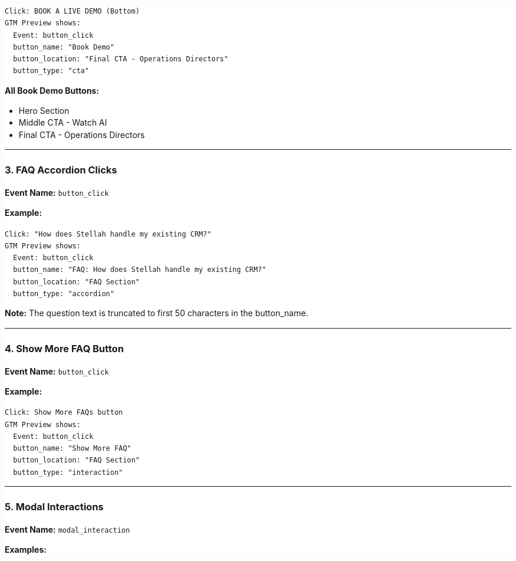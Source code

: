 ```
Click: BOOK A LIVE DEMO (Bottom)
GTM Preview shows:
  Event: button_click
  button_name: "Book Demo"
  button_location: "Final CTA - Operations Directors"
  button_type: "cta"
```

**All Book Demo Buttons:**
- Hero Section
- Middle CTA - Watch AI
- Final CTA - Operations Directors

---

### 3. FAQ Accordion Clicks

**Event Name:** `button_click`

**Example:**

```
Click: "How does Stellah handle my existing CRM?"
GTM Preview shows:
  Event: button_click
  button_name: "FAQ: How does Stellah handle my existing CRM?"
  button_location: "FAQ Section"
  button_type: "accordion"
```

**Note:** The question text is truncated to first 50 characters in the button_name.

---

### 4. Show More FAQ Button

**Event Name:** `button_click`

**Example:**

```
Click: Show More FAQs button
GTM Preview shows:
  Event: button_click
  button_name: "Show More FAQ"
  button_location: "FAQ Section"
  button_type: "interaction"
```

---

### 5. Modal Interactions

**Event Name:** `modal_interaction`

**Examples:**
